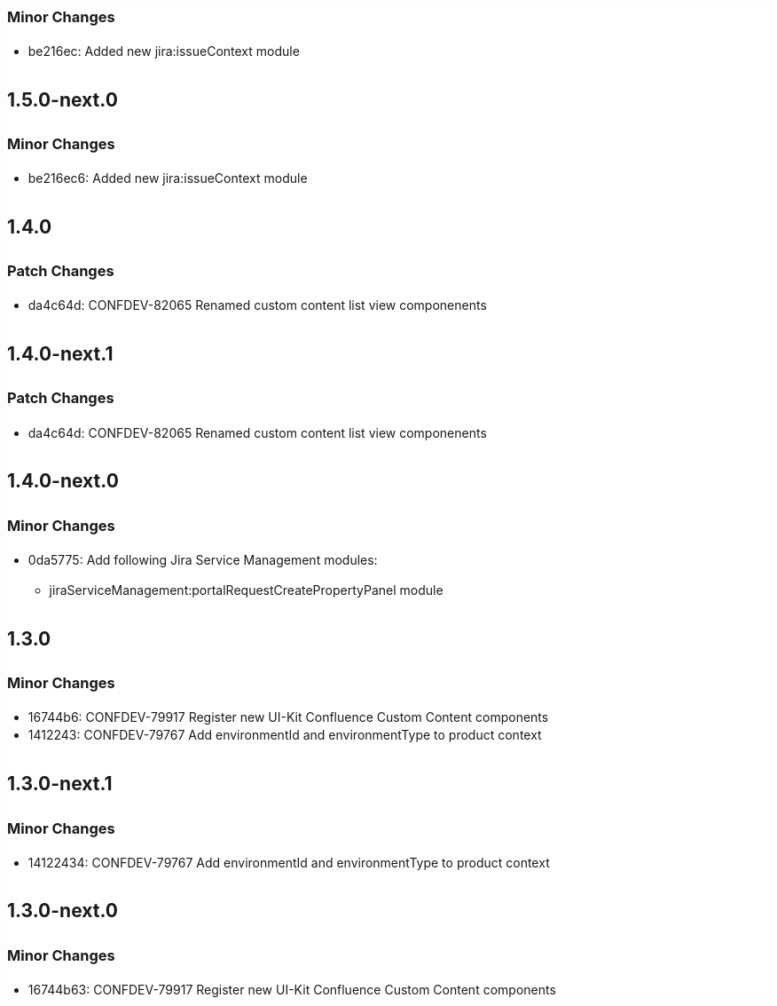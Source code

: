 ### Minor Changes

- be216ec: Added new jira:issueContext module

## 1.5.0-next.0

### Minor Changes

- be216ec6: Added new jira:issueContext module

## 1.4.0

### Patch Changes

- da4c64d: CONFDEV-82065 Renamed custom content list view componenents

## 1.4.0-next.1

### Patch Changes

- da4c64d: CONFDEV-82065 Renamed custom content list view componenents

## 1.4.0-next.0

### Minor Changes

- 0da5775: Add following Jira Service Management modules:

  - jiraServiceManagement:portalRequestCreatePropertyPanel module

## 1.3.0

### Minor Changes

- 16744b6: CONFDEV-79917 Register new UI-Kit Confluence Custom Content components
- 1412243: CONFDEV-79767 Add environmentId and environmentType to product context

## 1.3.0-next.1

### Minor Changes

- 14122434: CONFDEV-79767 Add environmentId and environmentType to product context

## 1.3.0-next.0

### Minor Changes

- 16744b63: CONFDEV-79917 Register new UI-Kit Confluence Custom Content components
